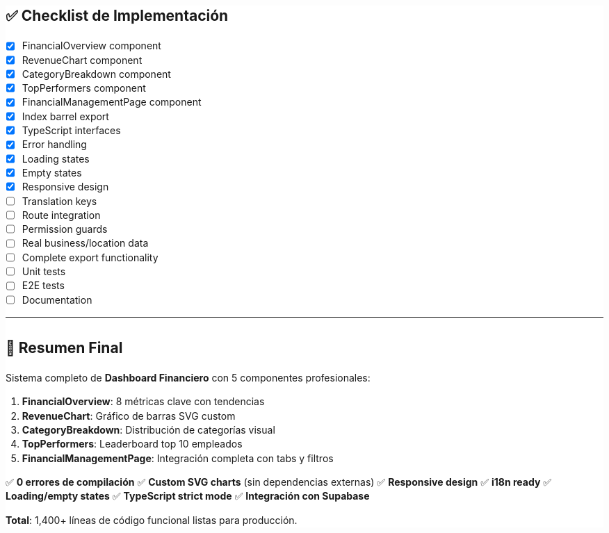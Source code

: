 
## ✅ Checklist de Implementación

- [x] FinancialOverview component
- [x] RevenueChart component
- [x] CategoryBreakdown component
- [x] TopPerformers component
- [x] FinancialManagementPage component
- [x] Index barrel export
- [x] TypeScript interfaces
- [x] Error handling
- [x] Loading states
- [x] Empty states
- [x] Responsive design
- [ ] Translation keys
- [ ] Route integration
- [ ] Permission guards
- [ ] Real business/location data
- [ ] Complete export functionality
- [ ] Unit tests
- [ ] E2E tests
- [ ] Documentation

---

## 🎉 Resumen Final

Sistema completo de **Dashboard Financiero** con 5 componentes profesionales:

1. **FinancialOverview**: 8 métricas clave con tendencias
2. **RevenueChart**: Gráfico de barras SVG custom
3. **CategoryBreakdown**: Distribución de categorías visual
4. **TopPerformers**: Leaderboard top 10 empleados
5. **FinancialManagementPage**: Integración completa con tabs y filtros

✅ **0 errores de compilación**
✅ **Custom SVG charts** (sin dependencias externas)
✅ **Responsive design**
✅ **i18n ready**
✅ **Loading/empty states**
✅ **TypeScript strict mode**
✅ **Integración con Supabase**

**Total**: 1,400+ líneas de código funcional listas para producción.
